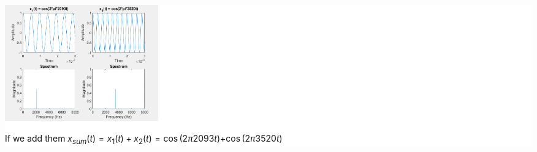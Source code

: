 <div style="float;"><img src=".//media/image25.png" width="250px"></div>


If we add them 
$x_{sum}\left( t \right) = x_{1}\left( t \right) + x_{2}(t) = \cos{\left( 2\pi 2093t \right) +}\cos\left( 2\pi 3520t \right)$